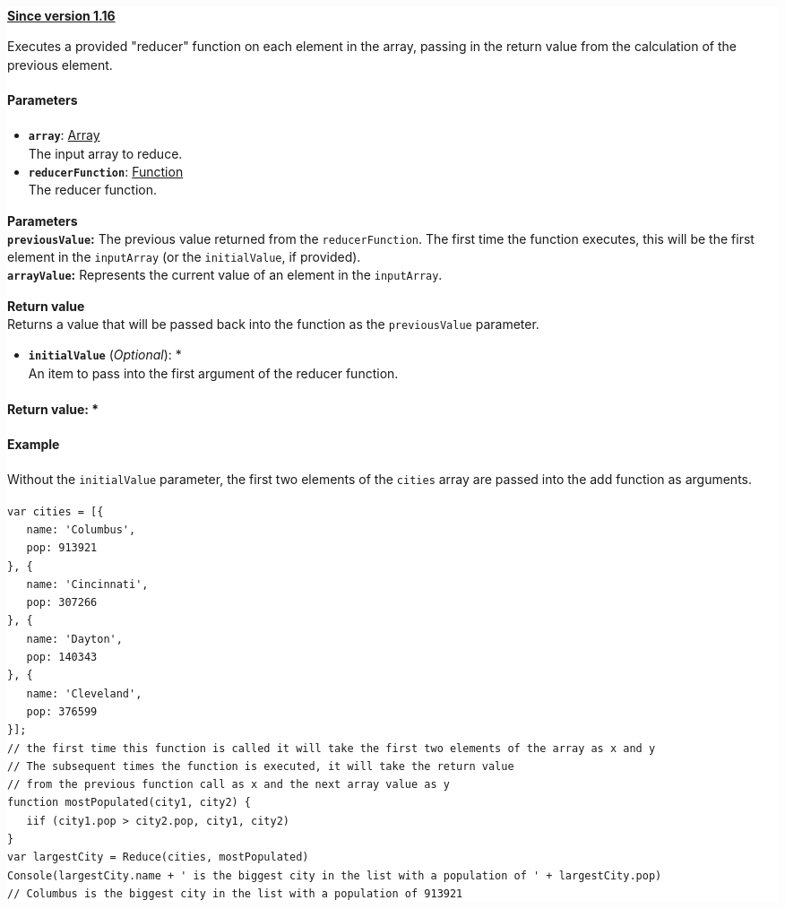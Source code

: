 **[Since version 1.16](../../guide/version-matrix)**

Executes a provided "reducer" function on each element in the array, passing in the return value from the calculation of the previous element.

#### Parameters

- **`array`**: [Array](../../guide/types/#array)  
The input array to reduce.
- **`reducerFunction`**: [Function](../../guide/logic/#user-defined-functions)  
The reducer function.

 **Parameters**  
 **`previousValue`:** The previous value returned from the `reducerFunction`. The first time the function executes, this will be the first element in the `inputArray` (or the `initialValue`, if provided).  
 **`arrayValue`:** Represents the current value of an element in the `inputArray`.

 **Return value**  
 Returns a value that will be passed back into the function as the `previousValue` parameter.
- **`initialValue`** (_Optional_): *  
An item to pass into the first argument of the reducer function.

#### Return value: *

#### Example

Without the `initialValue` parameter, the first two elements of the `cities` array are passed into the add function as arguments.

```arcade
var cities = [{
   name: 'Columbus',
   pop: 913921
}, {
   name: 'Cincinnati',
   pop: 307266
}, {
   name: 'Dayton',
   pop: 140343
}, {
   name: 'Cleveland',
   pop: 376599
}];
// the first time this function is called it will take the first two elements of the array as x and y
// The subsequent times the function is executed, it will take the return value
// from the previous function call as x and the next array value as y
function mostPopulated(city1, city2) {
   iif (city1.pop > city2.pop, city1, city2)
}
var largestCity = Reduce(cities, mostPopulated)
Console(largestCity.name + ' is the biggest city in the list with a population of ' + largestCity.pop)
// Columbus is the biggest city in the list with a population of 913921
```
